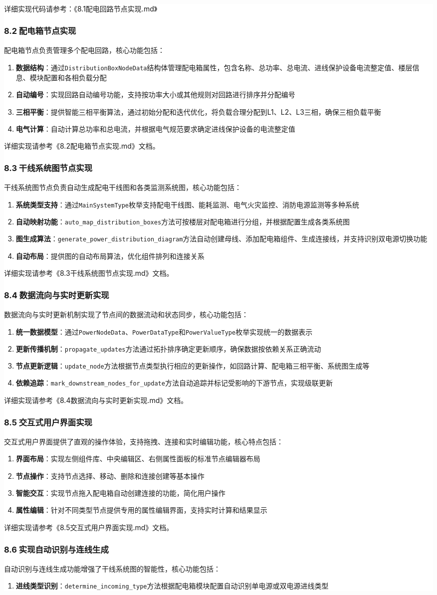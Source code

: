 详细实现代码请参考：《8.1配电回路节点实现.md》


### 8.2 配电箱节点实现
配电箱节点负责管理多个配电回路，核心功能包括：

1. **数据结构**：通过`DistributionBoxNodeData`结构体管理配电箱属性，包含名称、总功率、总电流、进线保护设备电流整定值、楼层信息、模块配置和各相负载分配

2. **自动编号**：实现回路自动编号功能，支持按功率大小或其他规则对回路进行排序并分配编号

3. **三相平衡**：提供智能三相平衡算法，通过初始分配和迭代优化，将负载合理分配到L1、L2、L3三相，确保三相负载平衡

4. **电气计算**：自动计算总功率和总电流，并根据电气规范要求确定进线保护设备的电流整定值

详细实现请参考《8.2配电箱节点实现.md》文档。


### 8.3 干线系统图节点实现
干线系统图节点负责自动生成配电干线图和各类监测系统图，核心功能包括：

1. **系统类型支持**：通过`MainSystemType`枚举支持配电干线图、能耗监测、电气火灾监控、消防电源监测等多种系统

2. **自动映射功能**：`auto_map_distribution_boxes`方法可按楼层对配电箱进行分组，并根据配置生成各类系统图

3. **图生成算法**：`generate_power_distribution_diagram`方法自动创建母线、添加配电箱组件、生成连接线，并支持识别双电源切换功能

4. **自动布局**：提供图的自动布局算法，优化组件排列和连接关系

详细实现请参考《8.3干线系统图节点实现.md》文档。

### 8.4 数据流向与实时更新实现
数据流向与实时更新机制实现了节点间的数据流动和状态同步，核心功能包括：

1. **统一数据模型**：通过`PowerNodeData`、`PowerDataType`和`PowerValueType`枚举实现统一的数据表示

2. **更新传播机制**：`propagate_updates`方法通过拓扑排序确定更新顺序，确保数据按依赖关系正确流动

3. **节点更新逻辑**：`update_node`方法根据节点类型执行相应的更新操作，如回路计算、配电箱三相平衡、系统图生成等

4. **依赖追踪**：`mark_downstream_nodes_for_update`方法自动追踪并标记受影响的下游节点，实现级联更新

详细实现请参考《8.4数据流向与实时更新实现.md》文档。

### 8.5 交互式用户界面实现
交互式用户界面提供了直观的操作体验，支持拖拽、连接和实时编辑功能，核心特点包括：

1. **界面布局**：实现左侧组件库、中央编辑区、右侧属性面板的标准节点编辑器布局

2. **节点操作**：支持节点选择、移动、删除和连接创建等基本操作

3. **智能交互**：实现节点拖入配电箱自动创建连接的功能，简化用户操作

4. **属性编辑**：针对不同类型节点提供专用的属性编辑界面，支持实时计算和结果显示

详细实现请参考《8.5交互式用户界面实现.md》文档。

### 8.6 实现自动识别与连线生成
自动识别与连线生成功能增强了干线系统图的智能性，核心功能包括：

1. **进线类型识别**：`determine_incoming_type`方法根据配电箱模块配置自动识别单电源或双电源进线类型
